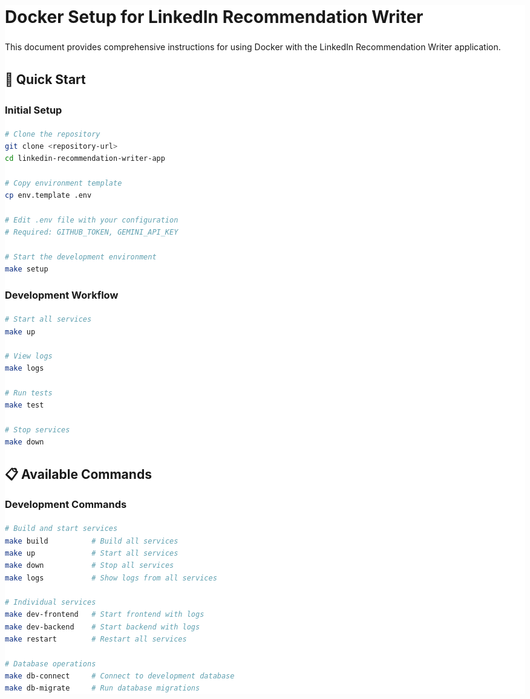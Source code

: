 # Docker Setup for LinkedIn Recommendation Writer

This document provides comprehensive instructions for using Docker with the LinkedIn Recommendation Writer application.

## 🚀 Quick Start

### Initial Setup

```bash
# Clone the repository
git clone <repository-url>
cd linkedin-recommendation-writer-app

# Copy environment template
cp env.template .env

# Edit .env file with your configuration
# Required: GITHUB_TOKEN, GEMINI_API_KEY

# Start the development environment
make setup
```

### Development Workflow

```bash
# Start all services
make up

# View logs
make logs

# Run tests
make test

# Stop services
make down
```

## 📋 Available Commands

### Development Commands

```bash
# Build and start services
make build          # Build all services
make up             # Start all services
make down           # Stop all services
make logs           # Show logs from all services

# Individual services
make dev-frontend   # Start frontend with logs
make dev-backend    # Start backend with logs
make restart        # Restart all services

# Database operations
make db-connect     # Connect to development database
make db-migrate     # Run database migrations
```
